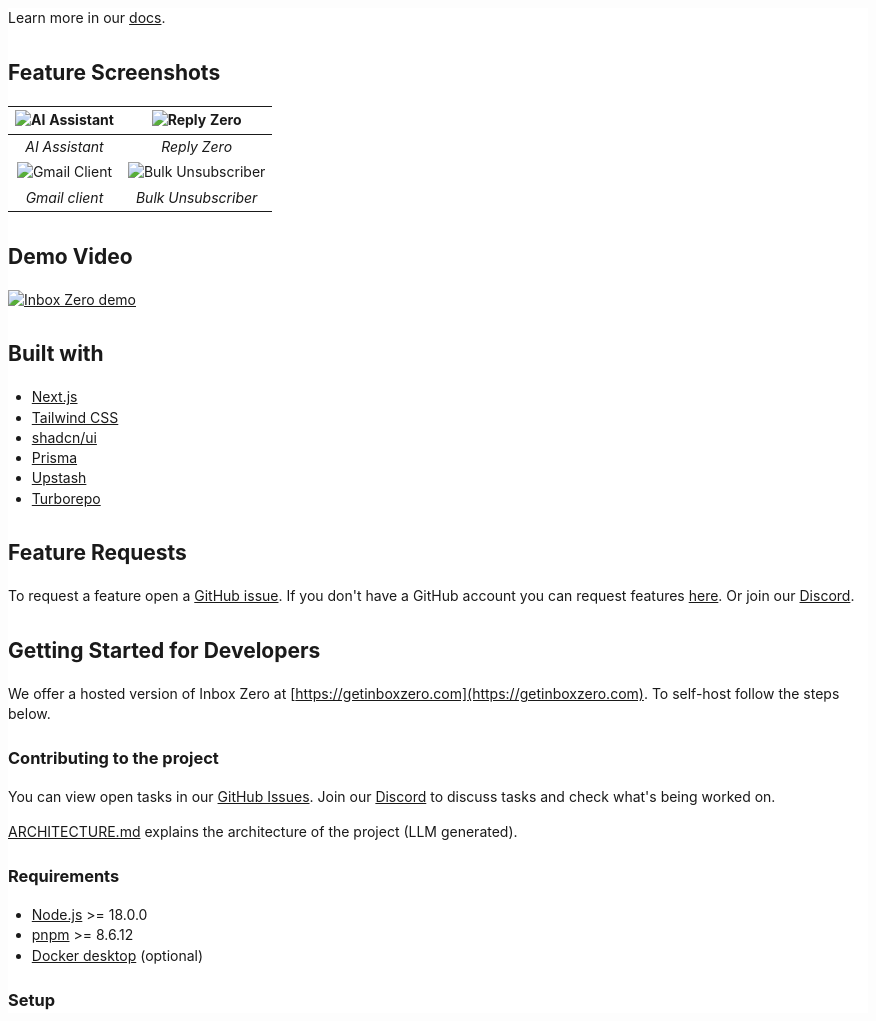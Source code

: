 Learn more in our [docs](https://docs.getinboxzero.com).

## Feature Screenshots

| ![AI Assistant](.github/screenshots/email-assistant.png) |        ![Reply Zero](.github/screenshots/reply-zero.png)        |
| :------------------------------------------------------: | :-------------------------------------------------------------: |
|                      _AI Assistant_                      |                          _Reply Zero_                           |
|  ![Gmail Client](.github/screenshots/email-client.png)   | ![Bulk Unsubscriber](.github/screenshots/bulk-unsubscriber.png) |
|                      _Gmail client_                      |                       _Bulk Unsubscriber_                       |

## Demo Video

[![Inbox Zero demo](/video-thumbnail.png)](http://www.youtube.com/watch?v=hfvKvTHBjG0)

## Built with

- [Next.js](https://nextjs.org/)
- [Tailwind CSS](https://tailwindcss.com/)
- [shadcn/ui](https://ui.shadcn.com/)
- [Prisma](https://www.prisma.io/)
- [Upstash](https://upstash.com/)
- [Turborepo](https://turbo.build/)

## Feature Requests

To request a feature open a [GitHub issue](https://github.com/elie222/inbox-zero/issues). If you don't have a GitHub account you can request features [here](https://www.getinboxzero.com/feature-requests). Or join our [Discord](https://www.getinboxzero.com/discord).

## Getting Started for Developers

We offer a hosted version of Inbox Zero at [https://getinboxzero.com](https://getinboxzero.com). To self-host follow the steps below.

### Contributing to the project

You can view open tasks in our [GitHub Issues](https://github.com/elie222/inbox-zero/issues).
Join our [Discord](https://www.getinboxzero.com/discord) to discuss tasks and check what's being worked on.

[ARCHITECTURE.md](./ARCHITECTURE.md) explains the architecture of the project (LLM generated).

### Requirements

- [Node.js](https://nodejs.org/en/) >= 18.0.0
- [pnpm](https://pnpm.io/) >= 8.6.12
- [Docker desktop](https://www.docker.com/products/docker-desktop/) (optional)

### Setup
